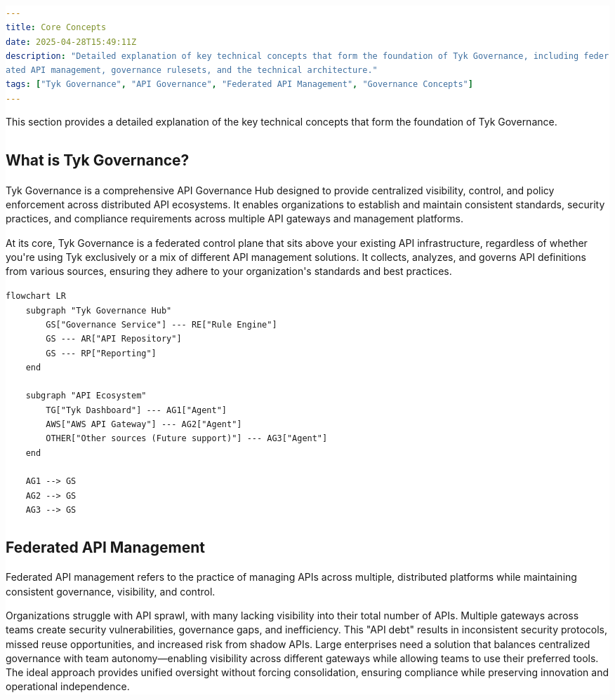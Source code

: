 ```yaml
---
title: Core Concepts
date: 2025-04-28T15:49:11Z
description: "Detailed explanation of key technical concepts that form the foundation of Tyk Governance, including federated API management, governance rulesets, and the technical architecture."
tags: ["Tyk Governance", "API Governance", "Federated API Management", "Governance Concepts"]
---
```


This section provides a detailed explanation of the key technical concepts that form the foundation of Tyk Governance.

## What is Tyk Governance?

Tyk Governance is a comprehensive API Governance Hub designed to provide centralized visibility, control, and policy enforcement across distributed API ecosystems. It enables organizations to establish and maintain consistent standards, security practices, and compliance requirements across multiple API gateways and management platforms.

At its core, Tyk Governance is a federated control plane that sits above your existing API infrastructure, regardless of whether you're using Tyk exclusively or a mix of different API management solutions. It collects, analyzes, and governs API definitions from various sources, ensuring they adhere to your organization's standards and best practices.

```mermaid
flowchart LR
    subgraph "Tyk Governance Hub"
        GS["Governance Service"] --- RE["Rule Engine"]
        GS --- AR["API Repository"]
        GS --- RP["Reporting"]
    end
    
    subgraph "API Ecosystem"
        TG["Tyk Dashboard"] --- AG1["Agent"]
        AWS["AWS API Gateway"] --- AG2["Agent"]
        OTHER["Other sources (Future support)"] --- AG3["Agent"]
    end
    
    AG1 --> GS
    AG2 --> GS
    AG3 --> GS
```

## Federated API Management

Federated API management refers to the practice of managing APIs across multiple, distributed platforms while maintaining consistent governance, visibility, and control.

Organizations struggle with API sprawl, with many lacking visibility into their total number of APIs. Multiple gateways across teams create security vulnerabilities, governance gaps, and inefficiency. This "API debt" results in inconsistent security protocols, missed reuse opportunities, and increased risk from shadow APIs. Large enterprises need a solution that balances centralized governance with team autonomy—enabling visibility across different gateways while allowing teams to use their preferred tools. The ideal approach provides unified oversight without forcing consolidation, ensuring compliance while preserving innovation and operational independence.

